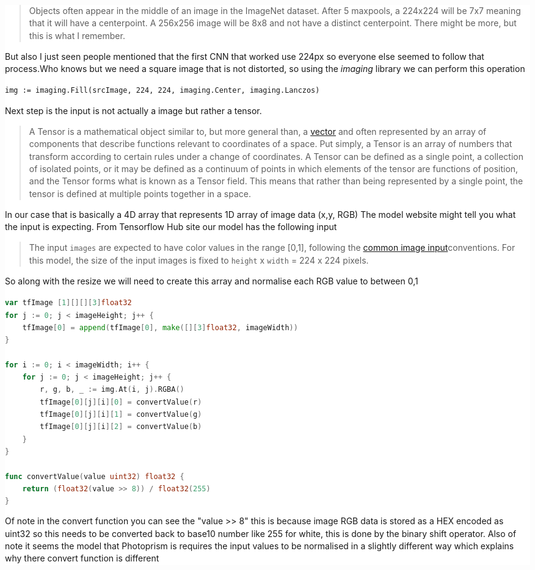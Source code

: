 > Objects often appear in the middle of an image in the ImageNet dataset. After 5 maxpools, a 224x224 will be 7x7 meaning that it will have a centerpoint. A 256x256 image will be 8x8 and not have a distinct centerpoint. There might be more, but this is what I remember.

But also I just seen people mentioned that the first CNN that worked use 224px so everyone else seemed to follow that process.Who knows but we need a square image that is not distorted, so using the _imaging_ library  we can perform this operation

```
img := imaging.Fill(srcImage, 224, 224, imaging.Center, imaging.Lanczos)
```

Next step is the input is not actually a image but rather a tensor.

> A Tensor is a mathematical object similar to, but more general than, a [vector](https://deepai.org/machine-learning-glossary-and-terms/vector) and often represented by an array of components that describe functions relevant to coordinates of a space. Put simply, a Tensor is an array of numbers that transform according to certain rules under a change of coordinates. A Tensor can be defined as a single point, a collection of isolated points, or it may be defined as a continuum of points in which elements of the tensor are functions of position, and the Tensor forms what is known as a Tensor field. This means that rather than being represented by a single point, the tensor is defined at multiple points together in a space.

In our case that is basically a 4D array that represents 1D array of image data (x,y, RGB) The model website might tell you what the input is expecting. From Tensorflow Hub site our model has the following input

> The input `images` are expected to have color values in the range [0,1], following the [common image input](https://www.tensorflow.org/hub/common_signatures/images#input)conventions. For this model, the size of the input images is fixed to `height` x `width` = 224 x 224 pixels.

So along with the resize we will need to create this array and normalise each RGB value to between 0,1

```go
var tfImage [1][][][3]float32
for j := 0; j < imageHeight; j++ {
	tfImage[0] = append(tfImage[0], make([][3]float32, imageWidth))
}

for i := 0; i < imageWidth; i++ {
	for j := 0; j < imageHeight; j++ {
		r, g, b, _ := img.At(i, j).RGBA()
		tfImage[0][j][i][0] = convertValue(r)
		tfImage[0][j][i][1] = convertValue(g)
		tfImage[0][j][i][2] = convertValue(b)
	}
}

func convertValue(value uint32) float32 {
	return (float32(value >> 8)) / float32(255)
}
```

Of note in the convert function you can see the "value >> 8" this is because image RGB data is stored as a HEX encoded as uint32 so this needs to be converted back to base10 number like 255 for white, this is done by the binary shift operator. Also of note it seems the model that Photoprism is requires the input values to be normalised in a slightly different way which explains why there convert function is different 
